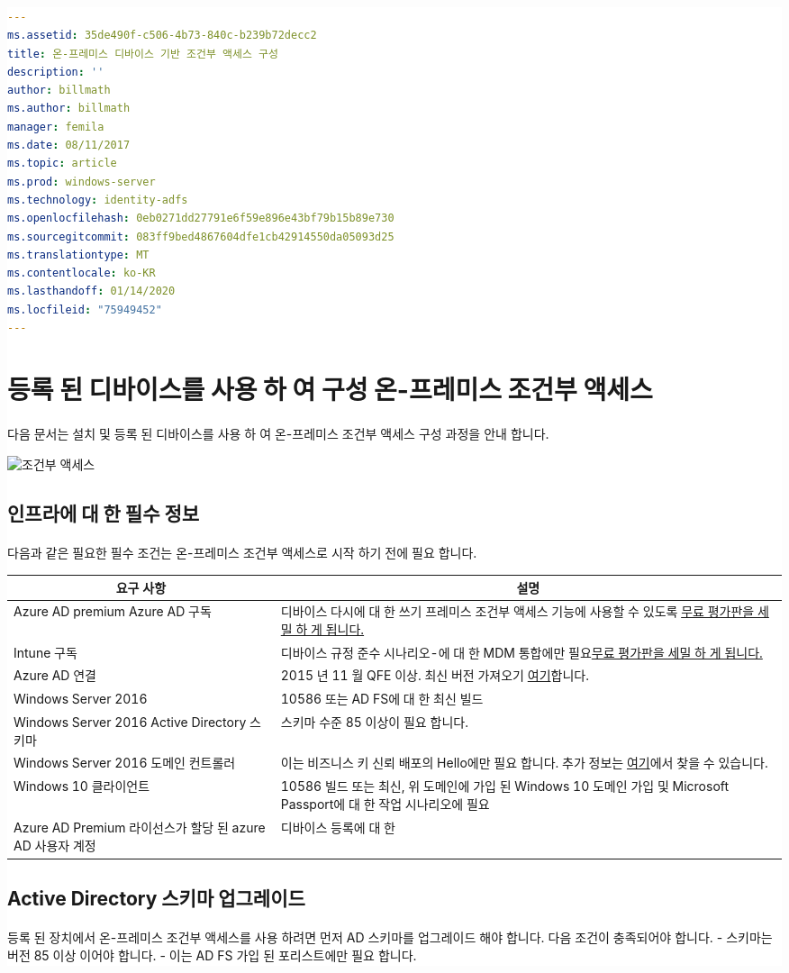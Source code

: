 ```yaml
---
ms.assetid: 35de490f-c506-4b73-840c-b239b72decc2
title: 온-프레미스 디바이스 기반 조건부 액세스 구성
description: ''
author: billmath
ms.author: billmath
manager: femila
ms.date: 08/11/2017
ms.topic: article
ms.prod: windows-server
ms.technology: identity-adfs
ms.openlocfilehash: 0eb0271dd27791e6f59e896e43bf79b15b89e730
ms.sourcegitcommit: 083ff9bed4867604dfe1cb42914550da05093d25
ms.translationtype: MT
ms.contentlocale: ko-KR
ms.lasthandoff: 01/14/2020
ms.locfileid: "75949452"
---
```

# <a name="configure-on-premises-conditional-access-using-registered-devices"></a>등록 된 디바이스를 사용 하 여 구성 온-프레미스 조건부 액세스


다음 문서는 설치 및 등록 된 디바이스를 사용 하 여 온-프레미스 조건부 액세스 구성 과정을 안내 합니다.

![조건부 액세스](media/Using-Device-based-Conditional-Access-on-Premises/ADFS_ITPRO4.png)  

## <a name="infrastructure-pre-requisites"></a>인프라에 대 한 필수 정보
다음과 같은 필요한 필수 조건는 온-프레미스 조건부 액세스로 시작 하기 전에 필요 합니다. 

|요구 사항|설명
|-----|-----
|Azure AD premium Azure AD 구독 | 디바이스 다시에 대 한 쓰기 프레미스 조건부 액세스 기능에 사용할 수 있도록 [무료 평가판을 세밀 하 게 됩니다.](https://azure.microsoft.com/trial/get-started-active-directory/)  
|Intune 구독|디바이스 규정 준수 시나리오-에 대 한 MDM 통합에만 필요[무료 평가판을 세밀 하 게 됩니다.](https://portal.office.com/Signup/Signup.aspx?OfferId=40BE278A-DFD1-470a-9EF7-9F2596EA7FF9&dl=INTUNE_A&ali=1#0)
|Azure AD 연결|2015 년 11 월 QFE 이상.  최신 버전 가져오기 [여기](https://www.microsoft.com/download/details.aspx?id=47594)합니다.  
|Windows Server 2016|10586 또는 AD FS에 대 한 최신 빌드  
|Windows Server 2016 Active Directory 스키마|스키마 수준 85 이상이 필요 합니다.
|Windows Server 2016 도메인 컨트롤러|이는 비즈니스 키 신뢰 배포의 Hello에만 필요 합니다.  추가 정보는 [여기](https://aka.ms/whfbdocs)에서 찾을 수 있습니다.  
|Windows 10 클라이언트|10586 빌드 또는 최신, 위 도메인에 가입 된 Windows 10 도메인 가입 및 Microsoft Passport에 대 한 작업 시나리오에 필요  
|Azure AD Premium 라이선스가 할당 된 azure AD 사용자 계정|디바이스 등록에 대 한  


 
## <a name="upgrade-your-active-directory-schema"></a>Active Directory 스키마 업그레이드
등록 된 장치에서 온-프레미스 조건부 액세스를 사용 하려면 먼저 AD 스키마를 업그레이드 해야 합니다.  다음 조건이 충족되어야 합니다.
    - 스키마는 버전 85 이상 이어야 합니다.
    - 이는 AD FS 가입 된 포리스트에만 필요 합니다.
